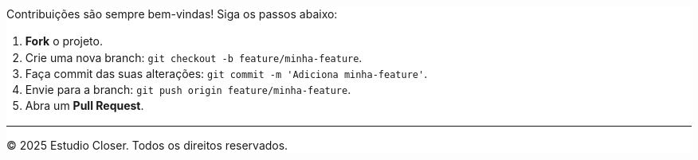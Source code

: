 Contribuições são sempre bem-vindas! Siga os passos abaixo:

1.  **Fork** o projeto.
2.  Crie uma nova branch: `git checkout -b feature/minha-feature`.
3.  Faça commit das suas alterações: `git commit -m 'Adiciona minha-feature'`.
4.  Envie para a branch: `git push origin feature/minha-feature`.
5.  Abra um **Pull Request**.

---

© 2025 Estudio Closer. Todos os direitos reservados.